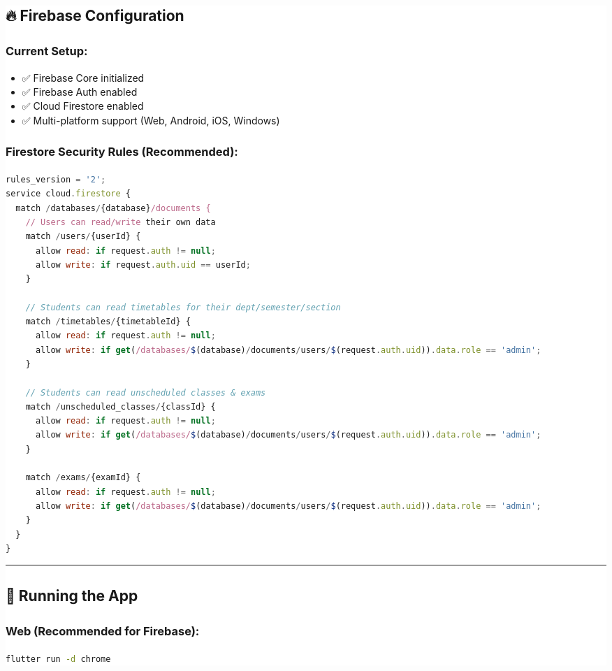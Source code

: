 
## 🔥 **Firebase Configuration**

### Current Setup:
- ✅ Firebase Core initialized
- ✅ Firebase Auth enabled
- ✅ Cloud Firestore enabled
- ✅ Multi-platform support (Web, Android, iOS, Windows)

### Firestore Security Rules (Recommended):
```javascript
rules_version = '2';
service cloud.firestore {
  match /databases/{database}/documents {
    // Users can read/write their own data
    match /users/{userId} {
      allow read: if request.auth != null;
      allow write: if request.auth.uid == userId;
    }
    
    // Students can read timetables for their dept/semester/section
    match /timetables/{timetableId} {
      allow read: if request.auth != null;
      allow write: if get(/databases/$(database)/documents/users/$(request.auth.uid)).data.role == 'admin';
    }
    
    // Students can read unscheduled classes & exams
    match /unscheduled_classes/{classId} {
      allow read: if request.auth != null;
      allow write: if get(/databases/$(database)/documents/users/$(request.auth.uid)).data.role == 'admin';
    }
    
    match /exams/{examId} {
      allow read: if request.auth != null;
      allow write: if get(/databases/$(database)/documents/users/$(request.auth.uid)).data.role == 'admin';
    }
  }
}
```

---

## 📱 **Running the App**

### Web (Recommended for Firebase):
```bash
flutter run -d chrome
```
